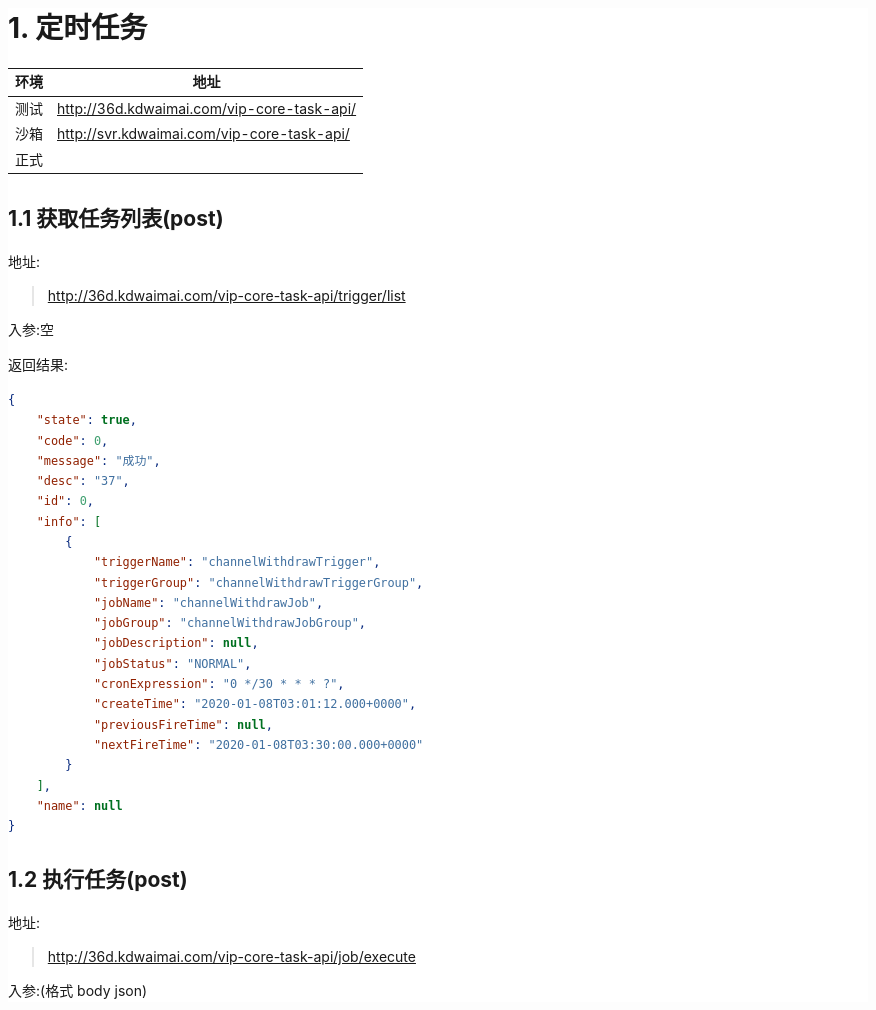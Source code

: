 # 1. 定时任务

| 环境 | 地址                                       |
| ---- | ------------------------------------------ |
| 测试 | http://36d.kdwaimai.com/vip-core-task-api/ |
| 沙箱 | http://svr.kdwaimai.com/vip-core-task-api/ |
| 正式 |                                            |

## 1.1 获取任务列表(post)

地址:

> http://36d.kdwaimai.com/vip-core-task-api/trigger/list

入参:空

返回结果:

```json
{
    "state": true,
    "code": 0,
    "message": "成功",
    "desc": "37",
    "id": 0,
    "info": [
        {
            "triggerName": "channelWithdrawTrigger",
            "triggerGroup": "channelWithdrawTriggerGroup",
            "jobName": "channelWithdrawJob",
            "jobGroup": "channelWithdrawJobGroup",
            "jobDescription": null,
            "jobStatus": "NORMAL",
            "cronExpression": "0 */30 * * * ?",
            "createTime": "2020-01-08T03:01:12.000+0000",
            "previousFireTime": null,
            "nextFireTime": "2020-01-08T03:30:00.000+0000"
        }
    ],
    "name": null
}
```

## 1.2 执行任务(post)

地址:

> http://36d.kdwaimai.com/vip-core-task-api/job/execute

入参:(格式 body json)
